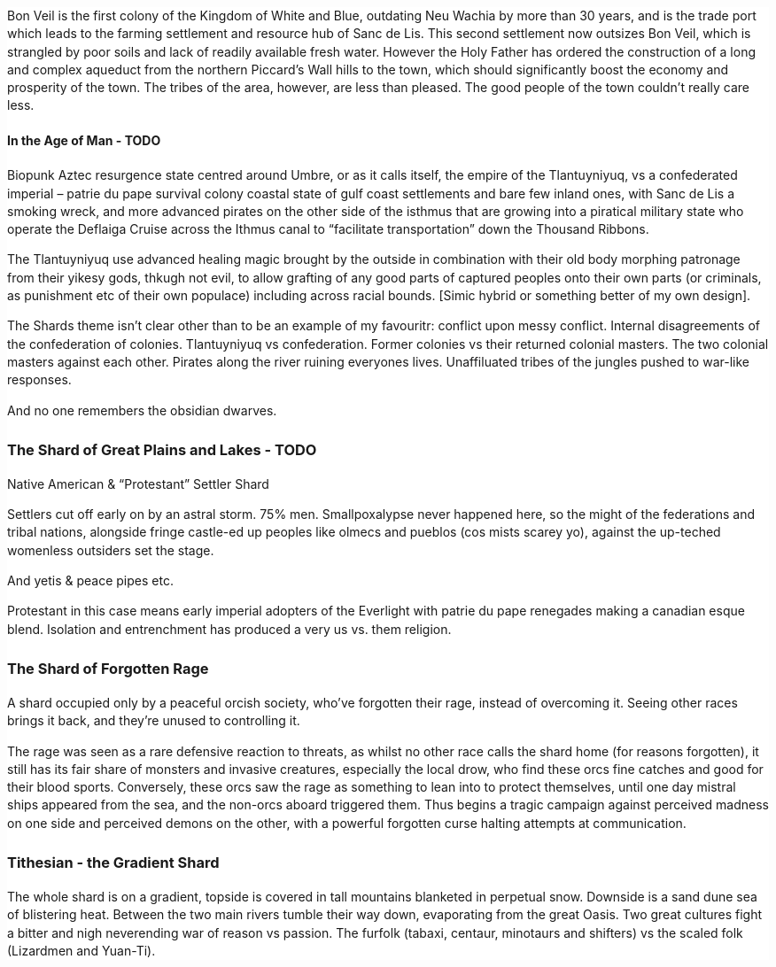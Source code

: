 Bon Veil is the first colony of the Kingdom of White and Blue, outdating Neu Wachia by more than 30 years, and is the trade port which leads to the farming settlement and resource hub of Sanc de Lis. This second settlement now outsizes Bon Veil, which is strangled by poor soils and lack of readily available fresh water. However the Holy Father has ordered the construction of a long and complex aqueduct from the northern Piccard’s Wall hills to the town, which should significantly boost the economy and prosperity of the town. The tribes of the area, however, are less than pleased. The good people of the town couldn’t really care less.

#### In the Age of Man - TODO
Biopunk Aztec resurgence state centred around Umbre, or as it calls itself, the empire of the Tlantuyniyuq, vs a confederated imperial – patrie du pape survival colony coastal state of gulf coast settlements and bare few inland ones, with Sanc de Lis a smoking wreck, and more advanced pirates on the other side of the isthmus that are growing into a piratical military state who operate the Deflaiga Cruise across the Ithmus canal to “facilitate transportation” down the Thousand Ribbons.

The Tlantuyniyuq use advanced healing magic brought by the outside in combination with their old body morphing patronage from their yikesy gods, thkugh not evil, to allow grafting of any good parts of captured peoples onto their own parts (or criminals, as punishment etc of their own populace) including across racial bounds. [Simic hybrid or something better of my own design].

The Shards theme isn’t clear other than to be an example of my favouritr: conflict upon messy conflict. Internal disagreements of the confederation of colonies. Tlantuyniyuq vs confederation. Former colonies vs their returned colonial masters. The two colonial masters against each other. Pirates along the river ruining everyones lives. Unaffiluated tribes of the jungles pushed to war-like responses.

And no one remembers the obsidian dwarves.

### The Shard of Great Plains and Lakes - TODO
Native American & “Protestant” Settler Shard

Settlers cut off early on by an astral storm. 75% men. Smallpoxalypse never happened here, so the might of the federations and tribal nations, alongside fringe castle-ed up peoples like olmecs and pueblos (cos mists scarey yo), against the up-teched womenless outsiders set the stage. 

And yetis & peace pipes etc. 

Protestant in this case means early imperial adopters of the Everlight with patrie du pape renegades making a canadian esque blend. Isolation and entrenchment has produced a very us vs. them religion. 

### The Shard of Forgotten Rage
A shard occupied only by a peaceful orcish society, who’ve forgotten their rage, instead of overcoming it. Seeing other races brings it back, and they’re unused to controlling it. 

The rage was seen as a rare defensive reaction to threats, as whilst no other race calls the shard home (for reasons forgotten), it still has its fair share of monsters and invasive creatures, especially the local drow, who find these orcs fine catches and good for their blood sports. Conversely, these orcs saw the rage as something to lean into to protect themselves, until one day mistral ships appeared from the sea, and the non-orcs aboard triggered them. Thus begins a tragic campaign against perceived madness on one side and perceived demons on the other, with a powerful forgotten curse halting attempts at communication. 

### Tithesian - the Gradient Shard
The whole shard is on a gradient, topside is covered in tall mountains blanketed in perpetual snow. Downside is a sand dune sea of blistering heat. Between the two main rivers tumble their way down, evaporating from the great Oasis. Two great cultures fight a bitter and nigh neverending war of reason vs passion. The furfolk (tabaxi, centaur, minotaurs and shifters) vs the scaled folk (Lizardmen and Yuan-Ti).
